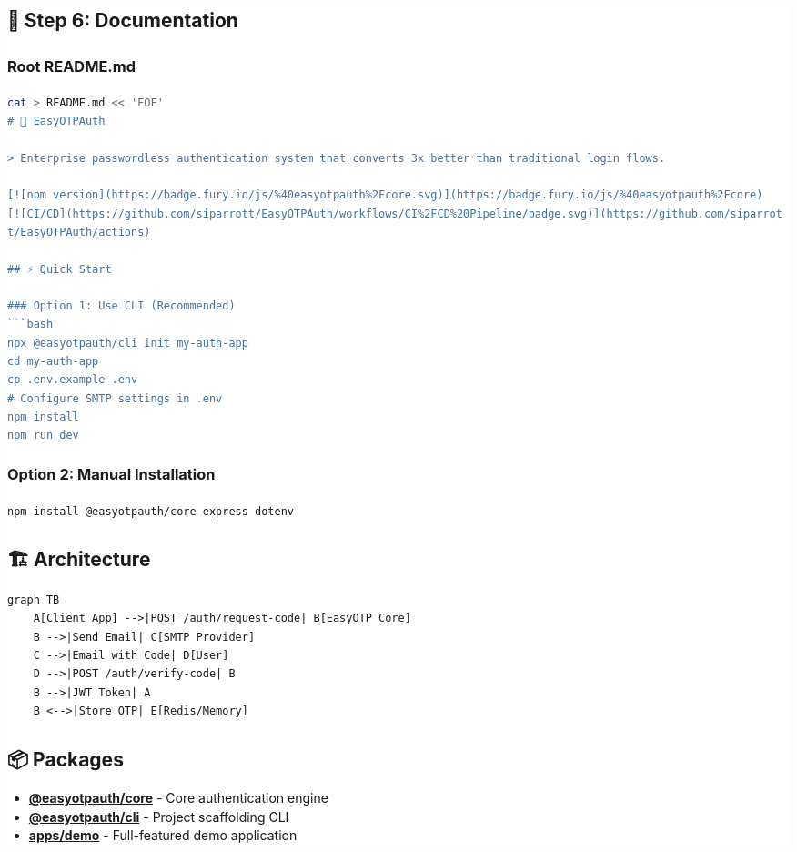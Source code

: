 
## 📝 Step 6: Documentation

### Root README.md
```bash
cat > README.md << 'EOF'
# 🚀 EasyOTPAuth

> Enterprise passwordless authentication system that converts 3x better than traditional login flows.

[![npm version](https://badge.fury.io/js/%40easyotpauth%2Fcore.svg)](https://badge.fury.io/js/%40easyotpauth%2Fcore)
[![CI/CD](https://github.com/siparrott/EasyOTPAuth/workflows/CI%2FCD%20Pipeline/badge.svg)](https://github.com/siparrott/EasyOTPAuth/actions)

## ⚡ Quick Start

### Option 1: Use CLI (Recommended)
```bash
npx @easyotpauth/cli init my-auth-app
cd my-auth-app
cp .env.example .env
# Configure SMTP settings in .env
npm install
npm run dev
```

### Option 2: Manual Installation
```bash
npm install @easyotpauth/core express dotenv
```

## 🏗️ Architecture

```mermaid
graph TB
    A[Client App] -->|POST /auth/request-code| B[EasyOTP Core]
    B -->|Send Email| C[SMTP Provider]
    C -->|Email with Code| D[User]
    D -->|POST /auth/verify-code| B
    B -->|JWT Token| A
    B <-->|Store OTP| E[Redis/Memory]
```

## 📦 Packages

- **[@easyotpauth/core](packages/core)** - Core authentication engine
- **[@easyotpauth/cli](packages/cli)** - Project scaffolding CLI
- **[apps/demo](apps/demo)** - Full-featured demo application
